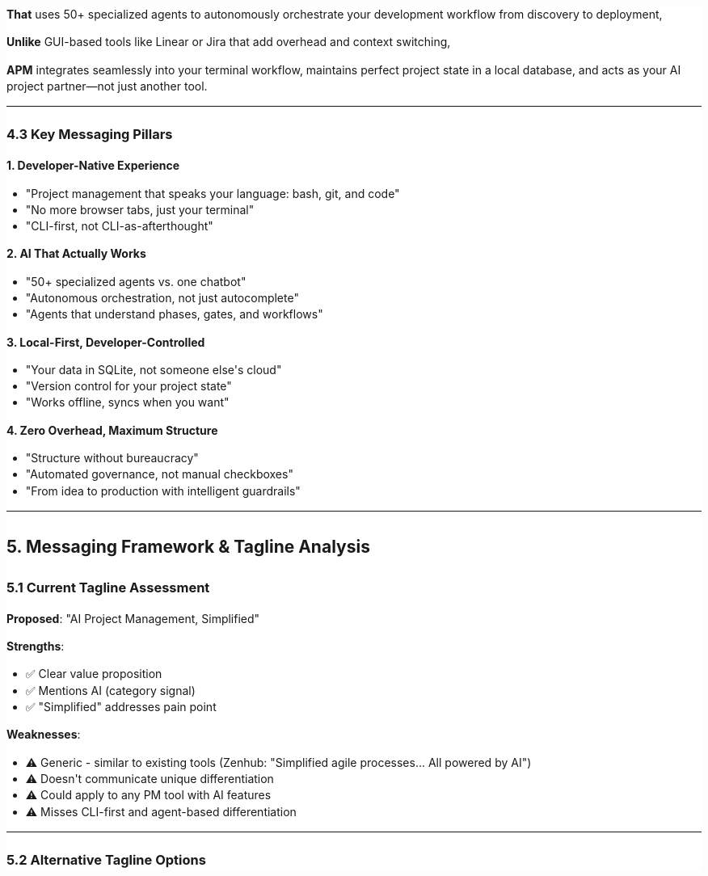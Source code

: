 **That** uses 50+ specialized agents to autonomously orchestrate your development workflow from discovery to deployment,

**Unlike** GUI-based tools like Linear or Jira that add overhead and context switching,

**APM** integrates seamlessly into your terminal workflow, maintains perfect project state in a local database, and acts as your AI project partner—not just another tool.

---

### 4.3 Key Messaging Pillars

**1. Developer-Native Experience**
- "Project management that speaks your language: bash, git, and code"
- "No more browser tabs, just your terminal"
- "CLI-first, not CLI-as-afterthought"

**2. AI That Actually Works**
- "50+ specialized agents vs. one chatbot"
- "Autonomous orchestration, not just autocomplete"
- "Agents that understand phases, gates, and workflows"

**3. Local-First, Developer-Controlled**
- "Your data in SQLite, not someone else's cloud"
- "Version control for your project state"
- "Works offline, syncs when you want"

**4. Zero Overhead, Maximum Structure**
- "Structure without bureaucracy"
- "Automated governance, not manual checkboxes"
- "From idea to production with intelligent guardrails"

---

## 5. Messaging Framework & Tagline Analysis

### 5.1 Current Tagline Assessment

**Proposed**: "AI Project Management, Simplified"

**Strengths**:
- ✅ Clear value proposition
- ✅ Mentions AI (category signal)
- ✅ "Simplified" addresses pain point

**Weaknesses**:
- ⚠️ Generic - similar to existing tools (Zenhub: "Simplified agile processes... All powered by AI")
- ⚠️ Doesn't communicate unique differentiation
- ⚠️ Could apply to any PM tool with AI features
- ⚠️ Misses CLI-first and agent-based differentiation

---

### 5.2 Alternative Tagline Options
